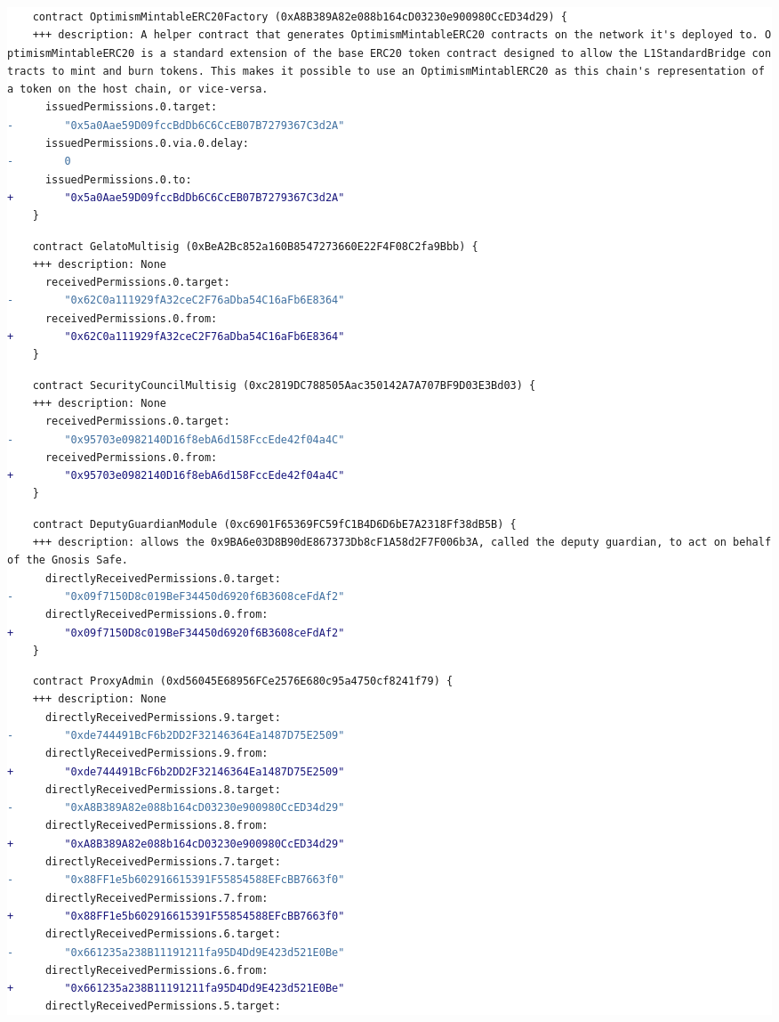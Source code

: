 ```diff
    contract OptimismMintableERC20Factory (0xA8B389A82e088b164cD03230e900980CcED34d29) {
    +++ description: A helper contract that generates OptimismMintableERC20 contracts on the network it's deployed to. OptimismMintableERC20 is a standard extension of the base ERC20 token contract designed to allow the L1StandardBridge contracts to mint and burn tokens. This makes it possible to use an OptimismMintablERC20 as this chain's representation of a token on the host chain, or vice-versa.
      issuedPermissions.0.target:
-        "0x5a0Aae59D09fccBdDb6C6CcEB07B7279367C3d2A"
      issuedPermissions.0.via.0.delay:
-        0
      issuedPermissions.0.to:
+        "0x5a0Aae59D09fccBdDb6C6CcEB07B7279367C3d2A"
    }
```

```diff
    contract GelatoMultisig (0xBeA2Bc852a160B8547273660E22F4F08C2fa9Bbb) {
    +++ description: None
      receivedPermissions.0.target:
-        "0x62C0a111929fA32ceC2F76aDba54C16aFb6E8364"
      receivedPermissions.0.from:
+        "0x62C0a111929fA32ceC2F76aDba54C16aFb6E8364"
    }
```

```diff
    contract SecurityCouncilMultisig (0xc2819DC788505Aac350142A7A707BF9D03E3Bd03) {
    +++ description: None
      receivedPermissions.0.target:
-        "0x95703e0982140D16f8ebA6d158FccEde42f04a4C"
      receivedPermissions.0.from:
+        "0x95703e0982140D16f8ebA6d158FccEde42f04a4C"
    }
```

```diff
    contract DeputyGuardianModule (0xc6901F65369FC59fC1B4D6D6bE7A2318Ff38dB5B) {
    +++ description: allows the 0x9BA6e03D8B90dE867373Db8cF1A58d2F7F006b3A, called the deputy guardian, to act on behalf of the Gnosis Safe.
      directlyReceivedPermissions.0.target:
-        "0x09f7150D8c019BeF34450d6920f6B3608ceFdAf2"
      directlyReceivedPermissions.0.from:
+        "0x09f7150D8c019BeF34450d6920f6B3608ceFdAf2"
    }
```

```diff
    contract ProxyAdmin (0xd56045E68956FCe2576E680c95a4750cf8241f79) {
    +++ description: None
      directlyReceivedPermissions.9.target:
-        "0xde744491BcF6b2DD2F32146364Ea1487D75E2509"
      directlyReceivedPermissions.9.from:
+        "0xde744491BcF6b2DD2F32146364Ea1487D75E2509"
      directlyReceivedPermissions.8.target:
-        "0xA8B389A82e088b164cD03230e900980CcED34d29"
      directlyReceivedPermissions.8.from:
+        "0xA8B389A82e088b164cD03230e900980CcED34d29"
      directlyReceivedPermissions.7.target:
-        "0x88FF1e5b602916615391F55854588EFcBB7663f0"
      directlyReceivedPermissions.7.from:
+        "0x88FF1e5b602916615391F55854588EFcBB7663f0"
      directlyReceivedPermissions.6.target:
-        "0x661235a238B11191211fa95D4Dd9E423d521E0Be"
      directlyReceivedPermissions.6.from:
+        "0x661235a238B11191211fa95D4Dd9E423d521E0Be"
      directlyReceivedPermissions.5.target:
```